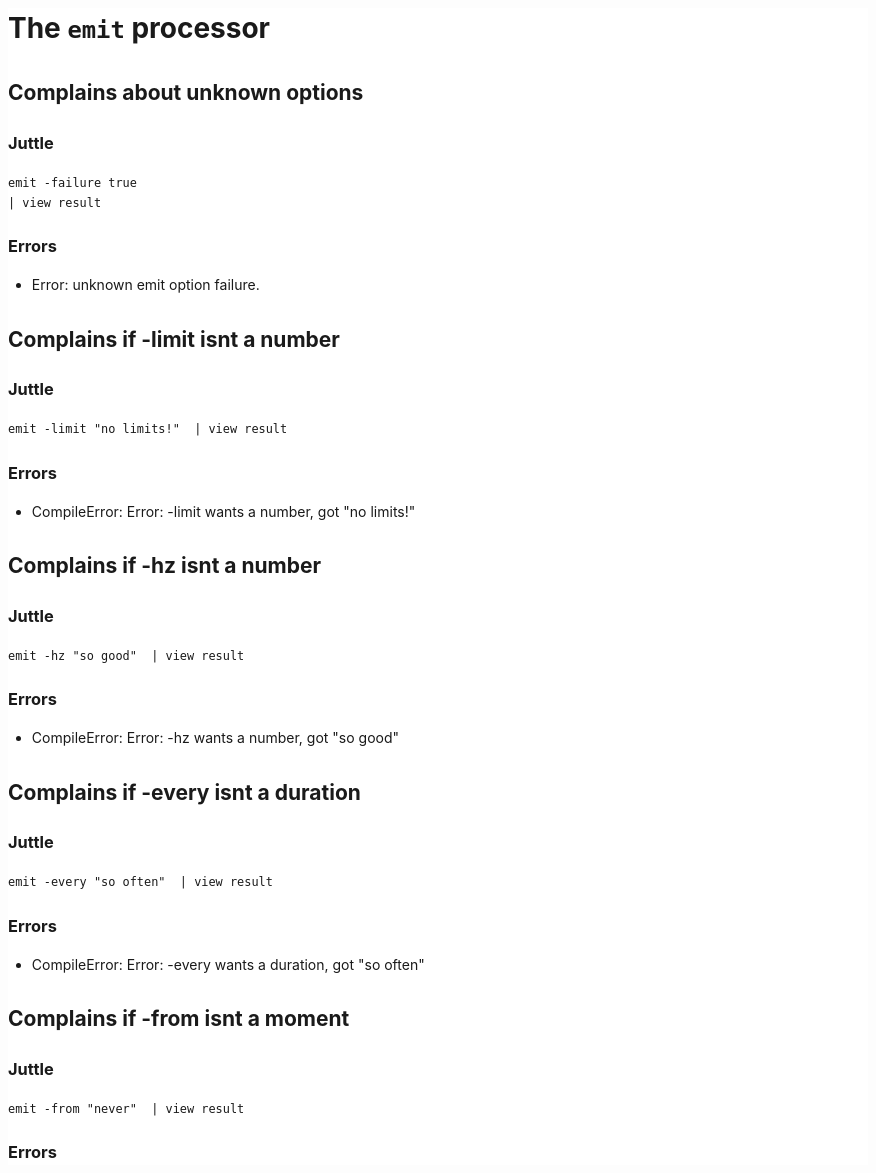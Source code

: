 The `emit` processor
=======================

Complains about unknown options
---------------------------------
### Juttle
    emit -failure true
    | view result

### Errors
   * Error: unknown emit option failure.

Complains if -limit isnt a number
----------------------------------------

### Juttle

    emit -limit "no limits!"  | view result

### Errors

   * CompileError: Error: -limit wants a number, got "no limits!"

Complains if -hz isnt a number
----------------------------------------

### Juttle

    emit -hz "so good"  | view result

### Errors

   * CompileError: Error: -hz wants a number, got "so good"

Complains if -every isnt a duration
----------------------------------------

### Juttle

    emit -every "so often"  | view result

### Errors

   * CompileError: Error: -every wants a duration, got "so often"

Complains if -from isnt a moment
----------------------------------------

### Juttle

    emit -from "never"  | view result

### Errors
